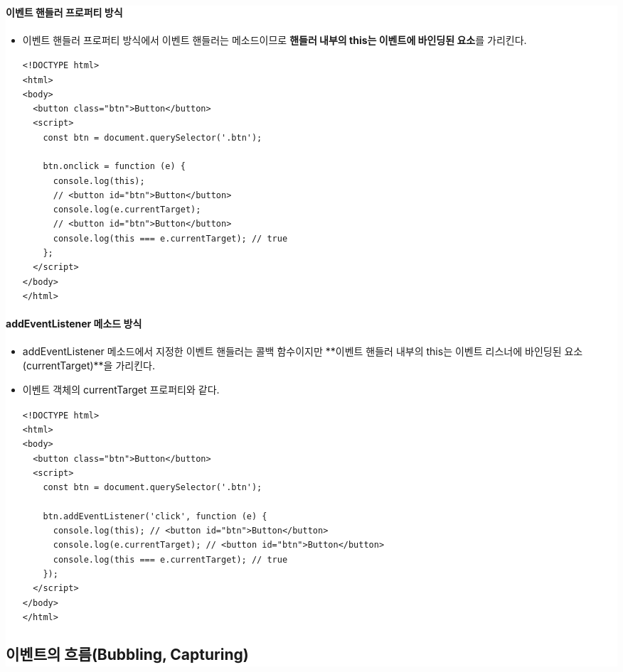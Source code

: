 

#### 이벤트 핸들러 프로퍼티 방식

* 이벤트 핸들러 프로퍼티 방식에서 이벤트 핸들러는 메소드이므로 **핸들러 내부의 this는 이벤트에 바인딩된 요소**를 가리킨다.

  ```
  <!DOCTYPE html>
  <html>
  <body>
    <button class="btn">Button</button>
    <script>
      const btn = document.querySelector('.btn');
  
      btn.onclick = function (e) {
        console.log(this); 
        // <button id="btn">Button</button>
        console.log(e.currentTarget); 
        // <button id="btn">Button</button>
        console.log(this === e.currentTarget); // true
      };
    </script>
  </body>
  </html>
  ```



#### addEventListener 메소드 방식

* addEventListener 메소드에서 지정한 이벤트 핸들러는 콜백 함수이지만 **이벤트 핸들러 내부의 this는 이벤트 리스너에 바인딩된 요소(currentTarget)**을 가리킨다.

* 이벤트 객체의 currentTarget 프로퍼티와 같다.

  ```
  <!DOCTYPE html>
  <html>
  <body>
    <button class="btn">Button</button>
    <script>
      const btn = document.querySelector('.btn');
  
      btn.addEventListener('click', function (e) {
        console.log(this); // <button id="btn">Button</button>
        console.log(e.currentTarget); // <button id="btn">Button</button>
        console.log(this === e.currentTarget); // true
      });
    </script>
  </body>
  </html>
  ```

  

## 이벤트의 흐름(Bubbling, Capturing)
